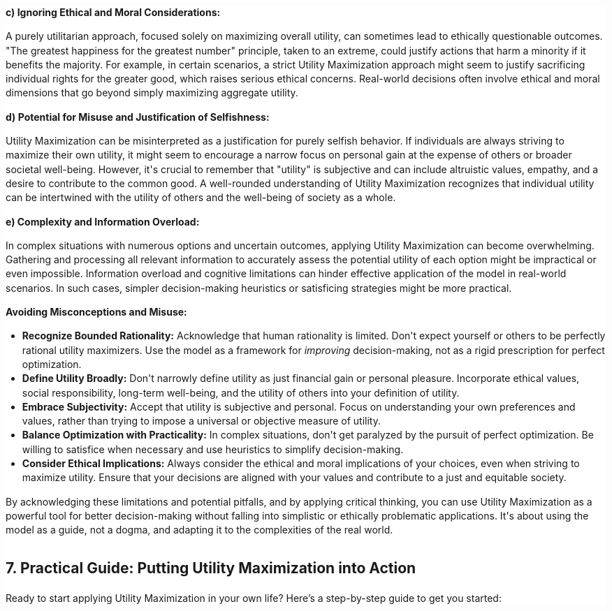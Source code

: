 **c) Ignoring Ethical and Moral Considerations:**

A purely utilitarian approach, focused solely on maximizing overall utility, can sometimes lead to ethically questionable outcomes.  "The greatest happiness for the greatest number" principle, taken to an extreme, could justify actions that harm a minority if it benefits the majority.  For example, in certain scenarios, a strict Utility Maximization approach might seem to justify sacrificing individual rights for the greater good, which raises serious ethical concerns.  Real-world decisions often involve ethical and moral dimensions that go beyond simply maximizing aggregate utility.

**d) Potential for Misuse and Justification of Selfishness:**

Utility Maximization can be misinterpreted as a justification for purely selfish behavior.  If individuals are always striving to maximize their own utility, it might seem to encourage a narrow focus on personal gain at the expense of others or broader societal well-being.  However, it's crucial to remember that "utility" is subjective and can include altruistic values, empathy, and a desire to contribute to the common good.  A well-rounded understanding of Utility Maximization recognizes that individual utility can be intertwined with the utility of others and the well-being of society as a whole.

**e) Complexity and Information Overload:**

In complex situations with numerous options and uncertain outcomes, applying Utility Maximization can become overwhelming.  Gathering and processing all relevant information to accurately assess the potential utility of each option might be impractical or even impossible.  Information overload and cognitive limitations can hinder effective application of the model in real-world scenarios.  In such cases, simpler decision-making heuristics or satisficing strategies might be more practical.

**Avoiding Misconceptions and Misuse:**

*   **Recognize Bounded Rationality:** Acknowledge that human rationality is limited.  Don't expect yourself or others to be perfectly rational utility maximizers. Use the model as a framework for *improving* decision-making, not as a rigid prescription for perfect optimization.
*   **Define Utility Broadly:**  Don't narrowly define utility as just financial gain or personal pleasure.  Incorporate ethical values, social responsibility, long-term well-being, and the utility of others into your definition of utility.
*   **Embrace Subjectivity:**  Accept that utility is subjective and personal.  Focus on understanding your own preferences and values, rather than trying to impose a universal or objective measure of utility.
*   **Balance Optimization with Practicality:**  In complex situations, don't get paralyzed by the pursuit of perfect optimization.  Be willing to satisfice when necessary and use heuristics to simplify decision-making.
*   **Consider Ethical Implications:**  Always consider the ethical and moral implications of your choices, even when striving to maximize utility. Ensure that your decisions are aligned with your values and contribute to a just and equitable society.

By acknowledging these limitations and potential pitfalls, and by applying critical thinking, you can use Utility Maximization as a powerful tool for better decision-making without falling into simplistic or ethically problematic applications.  It's about using the model as a guide, not a dogma, and adapting it to the complexities of the real world.

## 7. Practical Guide: Putting Utility Maximization into Action

Ready to start applying Utility Maximization in your own life? Here’s a step-by-step guide to get you started:

